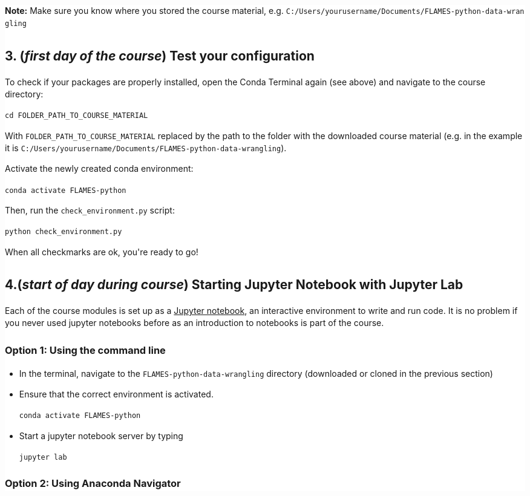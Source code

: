 __Note:__ Make sure you know where you stored the course material, e.g. `C:/Users/yourusername/Documents/FLAMES-python-data-wrangling`

## 3. (_first day of the course_) Test your configuration

To check if your packages are properly installed, open the Conda Terminal again (see above) and navigate to the course directory:

```
cd FOLDER_PATH_TO_COURSE_MATERIAL
```

With `FOLDER_PATH_TO_COURSE_MATERIAL` replaced by the path to the folder with the downloaded
course material (e.g. in the example it is `C:/Users/yourusername/Documents/FLAMES-python-data-wrangling`).

Activate the newly created conda environment:

```
conda activate FLAMES-python
```

Then, run the `check_environment.py` script:

```
python check_environment.py
```

When all checkmarks are ok, you're ready to go!


## 4.(_start of day during course_)  Starting Jupyter Notebook with Jupyter Lab

Each of the course modules is set up as a [Jupyter notebook](http://jupyter.org/), an interactive  environment to write and run code. It is
no problem if you never used jupyter notebooks before as an introduction to notebooks is part of the course.

### Option 1: Using the command line

* In the terminal, navigate to the `FLAMES-python-data-wrangling` directory (downloaded or cloned in the previous section)

* Ensure that the correct environment is activated.

  ```
  conda activate FLAMES-python
  ```

* Start a jupyter notebook server by typing

  ```
  jupyter lab
  ```

### Option 2: Using Anaconda Navigator
